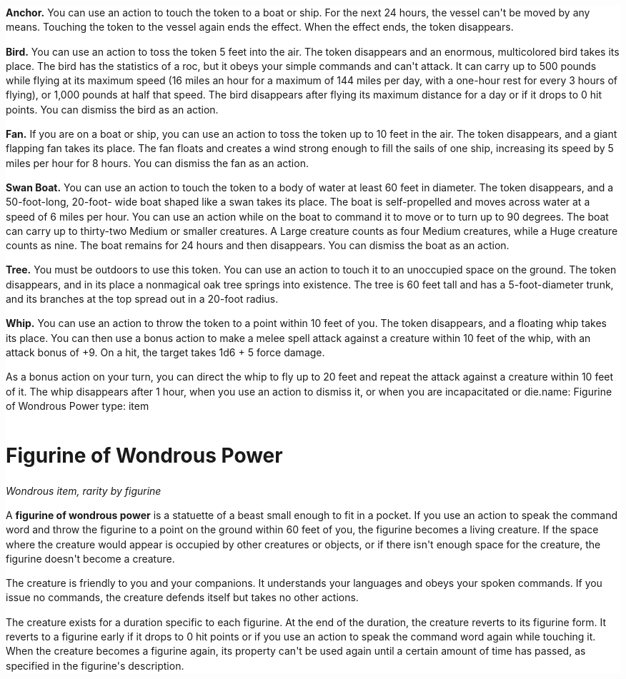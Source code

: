 **Anchor.** You can use an action to touch the token to a boat or ship. For the next 24 hours, the vessel can't be moved by any means. Touching the token to the vessel again ends the effect. When the effect ends, the token disappears.

**Bird.** You can use an action to toss the token 5 feet into the air. The token disappears and an enormous, multicolored bird takes its place. The bird has the statistics of a roc, but it obeys your simple commands and can't attack. It can carry up to 500 pounds while flying at its maximum speed (16 miles an hour for a maximum of 144 miles per day, with a one-hour rest for every 3 hours of flying), or 1,000 pounds at half that speed. The bird disappears after flying its maximum distance for a day or if it drops to 0 hit points. You can dismiss the bird as an action.

**Fan.** If you are on a boat or ship, you can use an action to toss the token up to 10 feet in the air. The token disappears, and a giant flapping fan takes its place. The fan floats and creates a wind strong enough to fill the sails of one ship, increasing its speed by 5 miles per hour for 8 hours. You can dismiss the fan as an action.

**Swan Boat.** You can use an action to touch the token to a body of water at least 60 feet in diameter. The token disappears, and a 50-foot-long, 20-foot- wide boat shaped like a swan takes its place. The boat is self-propelled and moves across water at a speed of 6 miles per hour. You can use an action while on the boat to command it to move or to turn up to 90 degrees. The boat can carry up to thirty-two Medium or smaller creatures. A Large creature counts as four Medium creatures, while a Huge creature counts as nine. The boat remains for 24 hours and then disappears. You can dismiss the boat as an action.

**Tree.** You must be outdoors to use this token. You can use an action to touch it to an unoccupied space on the ground. The token disappears, and in its place a nonmagical oak tree springs into existence. The tree is 60 feet tall and has a 5-foot-diameter trunk, and its branches at the top spread out in a 20-foot radius.

**Whip.** You can use an action to throw the token to a point within 10 feet of you. The token disappears, and a floating whip takes its place. You can then use a bonus action to make a melee spell attack against a creature within 10 feet of the whip, with an attack bonus of +9. On a hit, the target takes 1d6 + 5 force damage.

As a bonus action on your turn, you can direct the whip to fly up to 20 feet and repeat the attack against a creature within 10 feet of it. The whip disappears after 1 hour, when you use an action to dismiss it, or when you are incapacitated or die.name: Figurine of Wondrous Power
type: item

# Figurine of Wondrous Power 
_Wondrous item, rarity by figurine_ 

A **figurine of wondrous power** is a statuette of a beast small enough to fit in a pocket. If you use an action to speak the command word and throw the figurine to a point on the ground within 60 feet of you, the figurine becomes a living creature. If the space where the creature would appear is occupied by other creatures or objects, or if there isn't enough space for the creature, the figurine doesn't become a creature.

The creature is friendly to you and your companions. It understands your languages and obeys your spoken commands. If you issue no commands, the creature defends itself but takes no other actions.

The creature exists for a duration specific to each figurine. At the end of the duration, the creature reverts to its figurine form. It reverts to a figurine early if it drops to 0 hit points or if you use an action to speak the command word again while touching it. When the creature becomes a figurine again, its property can't be used again until a certain amount of time has passed, as specified in the figurine's description.
